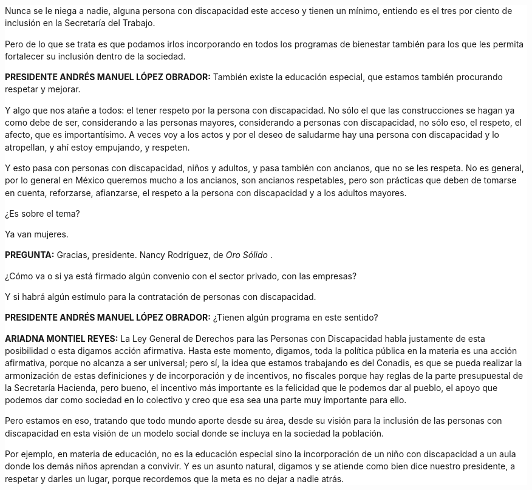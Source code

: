 Nunca se le niega a nadie, alguna persona con discapacidad este acceso y
tienen un mínimo, entiendo es el tres por ciento de inclusión en la Secretaría
del Trabajo.

Pero de lo que se trata es que podamos irlos incorporando en todos los
programas de bienestar también para los que les permita fortalecer su
inclusión dentro de la sociedad.

**PRESIDENTE ANDRÉS MANUEL LÓPEZ OBRADOR:** También existe la educación
especial, que estamos también procurando respetar y mejorar.

Y algo que nos atañe a todos: el tener respeto por la persona con
discapacidad. No sólo el que las construcciones se hagan ya como debe de ser,
considerando a las personas mayores, considerando a personas con discapacidad,
no sólo eso, el respeto, el afecto, que es importantísimo. A veces voy a los
actos y por el deseo de saludarme hay una persona con discapacidad y lo
atropellan, y ahí estoy empujando, y respeten.

Y esto pasa con personas con discapacidad, niños y adultos, y pasa también con
ancianos, que no se les respeta. No es general, por lo general en México
queremos mucho a los ancianos, son ancianos respetables, pero son prácticas
que deben de tomarse en cuenta, reforzarse, afianzarse, el respeto a la
persona con discapacidad y a los adultos mayores.

¿Es sobre el tema?

Ya van mujeres.

**PREGUNTA:** Gracias, presidente. Nancy Rodríguez, de _Oro Sólido_ .

¿Cómo va o si ya está firmado algún convenio con el sector privado, con las
empresas?

Y si habrá algún estímulo para la contratación de personas con discapacidad.

**PRESIDENTE ANDRÉS MANUEL LÓPEZ OBRADOR:** ¿Tienen algún programa en este
sentido?

**ARIADNA MONTIEL REYES:** La Ley General de Derechos para las Personas con
Discapacidad habla justamente de esta posibilidad o esta digamos acción
afirmativa. Hasta este momento, digamos, toda la política pública en la
materia es una acción afirmativa, porque no alcanza a ser universal; pero sí,
la idea que estamos trabajando es del Conadis, es que se pueda realizar la
armonización de estas definiciones y de incorporación y de incentivos, no
fiscales porque hay reglas de la parte presupuestal de la Secretaría Hacienda,
pero bueno, el incentivo más importante es la felicidad que le podemos dar al
pueblo, el apoyo que podemos dar como sociedad en lo colectivo y creo que esa
sea una parte muy importante para ello.

Pero estamos en eso, tratando que todo mundo aporte desde su área, desde su
visión para la inclusión de las personas con discapacidad en esta visión de un
modelo social donde se incluya en la sociedad la población.

Por ejemplo, en materia de educación, no es la educación especial sino la
incorporación de un niño con discapacidad a un aula donde los demás niños
aprendan a convivir. Y es un asunto natural, digamos y se atiende como bien
dice nuestro presidente, a respetar y darles un lugar, porque recordemos que
la meta es no dejar a nadie atrás.

